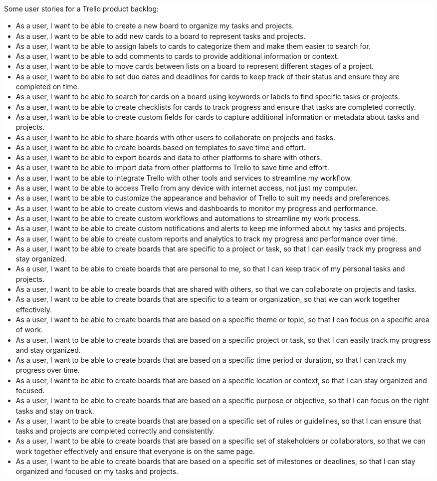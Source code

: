 Some user stories for a Trello product backlog:

- As a user, I want to be able to create a new board to organize my tasks and projects.
- As a user, I want to be able to add new cards to a board to represent tasks and projects.
- As a user, I want to be able to assign labels to cards to categorize them and make them easier to search for.
- As a user, I want to be able to add comments to cards to provide additional information or context.
- As a user, I want to be able to move cards between lists on a board to represent different stages of a project.
- As a user, I want to be able to set due dates and deadlines for cards to keep track of their status and ensure they are completed on time.
- As a user, I want to be able to search for cards on a board using keywords or labels to find specific tasks or projects.
- As a user, I want to be able to create checklists for cards to track progress and ensure that tasks are completed correctly.
- As a user, I want to be able to create custom fields for cards to capture additional information or metadata about tasks and projects.
- As a user, I want to be able to share boards with other users to collaborate on projects and tasks.
- As a user, I want to be able to create boards based on templates to save time and effort.
- As a user, I want to be able to export boards and data to other platforms to share with others.
- As a user, I want to be able to import data from other platforms to Trello to save time and effort.
- As a user, I want to be able to integrate Trello with other tools and services to streamline my workflow.
- As a user, I want to be able to access Trello from any device with internet access, not just my computer.
- As a user, I want to be able to customize the appearance and behavior of Trello to suit my needs and preferences.
- As a user, I want to be able to create custom views and dashboards to monitor my progress and performance.
- As a user, I want to be able to create custom workflows and automations to streamline my work process.
- As a user, I want to be able to create custom notifications and alerts to keep me informed about my tasks and projects.
- As a user, I want to be able to create custom reports and analytics to track my progress and performance over time.
- As a user, I want to be able to create boards that are specific to a project or task, so that I can easily track my progress and stay organized.
- As a user, I want to be able to create boards that are personal to me, so that I can keep track of my personal tasks and projects.
- As a user, I want to be able to create boards that are shared with others, so that we can collaborate on projects and tasks.
- As a user, I want to be able to create boards that are specific to a team or organization, so that we can work together effectively.
- As a user, I want to be able to create boards that are based on a specific theme or topic, so that I can focus on a specific area of work.
- As a user, I want to be able to create boards that are based on a specific project or task, so that I can easily track my progress and stay organized.
- As a user, I want to be able to create boards that are based on a specific time period or duration, so that I can track my progress over time.
- As a user, I want to be able to create boards that are based on a specific location or context, so that I can stay organized and focused.
- As a user, I want to be able to create boards that are based on a specific purpose or objective, so that I can focus on the right tasks and stay on track.
- As a user, I want to be able to create boards that are based on a specific set of rules or guidelines, so that I can ensure that tasks and projects are completed correctly and consistently.
- As a user, I want to be able to create boards that are based on a specific set of stakeholders or collaborators, so that we can work together effectively and ensure that everyone is on the same page.
- As a user, I want to be able to create boards that are based on a specific set of milestones or deadlines, so that I can stay organized and focused on my tasks and projects.
